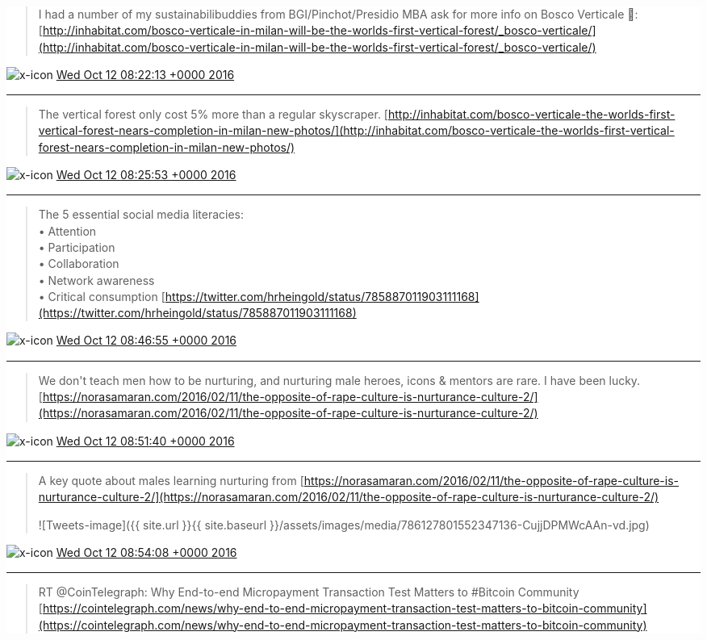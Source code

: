 
> I had a number of my sustainabilibuddies from BGI/Pinchot/Presidio MBA ask for more info on Bosco Verticale 🌳: [http://inhabitat.com/bosco-verticale-in-milan-will-be-the-worlds-first-vertical-forest/_bosco-verticale/](http://inhabitat.com/bosco-verticale-in-milan-will-be-the-worlds-first-vertical-forest/_bosco-verticale/)

<img src="{{ site.url }}{{ site.baseurl }}/assets/images/media/tweet.ico" alt="x-icon" width="30" /> [Wed Oct 12 08:22:13 +0000 2016](https://twitter.com/ChristopherA/status/786119772522029056)

----


> The vertical forest only cost 5% more than a regular skyscraper. [http://inhabitat.com/bosco-verticale-the-worlds-first-vertical-forest-nears-completion-in-milan-new-photos/](http://inhabitat.com/bosco-verticale-the-worlds-first-vertical-forest-nears-completion-in-milan-new-photos/)

<img src="{{ site.url }}{{ site.baseurl }}/assets/images/media/tweet.ico" alt="x-icon" width="30" /> [Wed Oct 12 08:25:53 +0000 2016](https://twitter.com/ChristopherA/status/786120694392381440)

----

> The 5 essential social media literacies:  
> • Attention  
> • Participation  
> • Collaboration  
> • Network awareness  
> • Critical consumption [https://twitter.com/hrheingold/status/785887011903111168](https://twitter.com/hrheingold/status/785887011903111168)

<img src="{{ site.url }}{{ site.baseurl }}/assets/images/media/tweet.ico" alt="x-icon" width="30" /> [Wed Oct 12 08:46:55 +0000 2016](https://twitter.com/ChristopherA/status/786125987830530048)

----

> We don't teach men how to be nurturing, and nurturing male heroes, icons &amp; mentors are rare. I have been lucky. [https://norasamaran.com/2016/02/11/the-opposite-of-rape-culture-is-nurturance-culture-2/](https://norasamaran.com/2016/02/11/the-opposite-of-rape-culture-is-nurturance-culture-2/)

<img src="{{ site.url }}{{ site.baseurl }}/assets/images/media/tweet.ico" alt="x-icon" width="30" /> [Wed Oct 12 08:51:40 +0000 2016](https://twitter.com/ChristopherA/status/786127184322826241)

----


> A key quote about males learning nurturing from [https://norasamaran.com/2016/02/11/the-opposite-of-rape-culture-is-nurturance-culture-2/](https://norasamaran.com/2016/02/11/the-opposite-of-rape-culture-is-nurturance-culture-2/) 
> 
> ![Tweets-image]({{ site.url }}{{ site.baseurl }}/assets/images/media/786127801552347136-CujjDPMWcAAn-vd.jpg)

<img src="{{ site.url }}{{ site.baseurl }}/assets/images/media/tweet.ico" alt="x-icon" width="30" /> [Wed Oct 12 08:54:08 +0000 2016](https://twitter.com/ChristopherA/status/786127801552347136)

----

> RT @CoinTelegraph: Why End-to-end Micropayment Transaction Test Matters to #Bitcoin Community [https://cointelegraph.com/news/why-end-to-end-micropayment-transaction-test-matters-to-bitcoin-community](https://cointelegraph.com/news/why-end-to-end-micropayment-transaction-test-matters-to-bitcoin-community)
